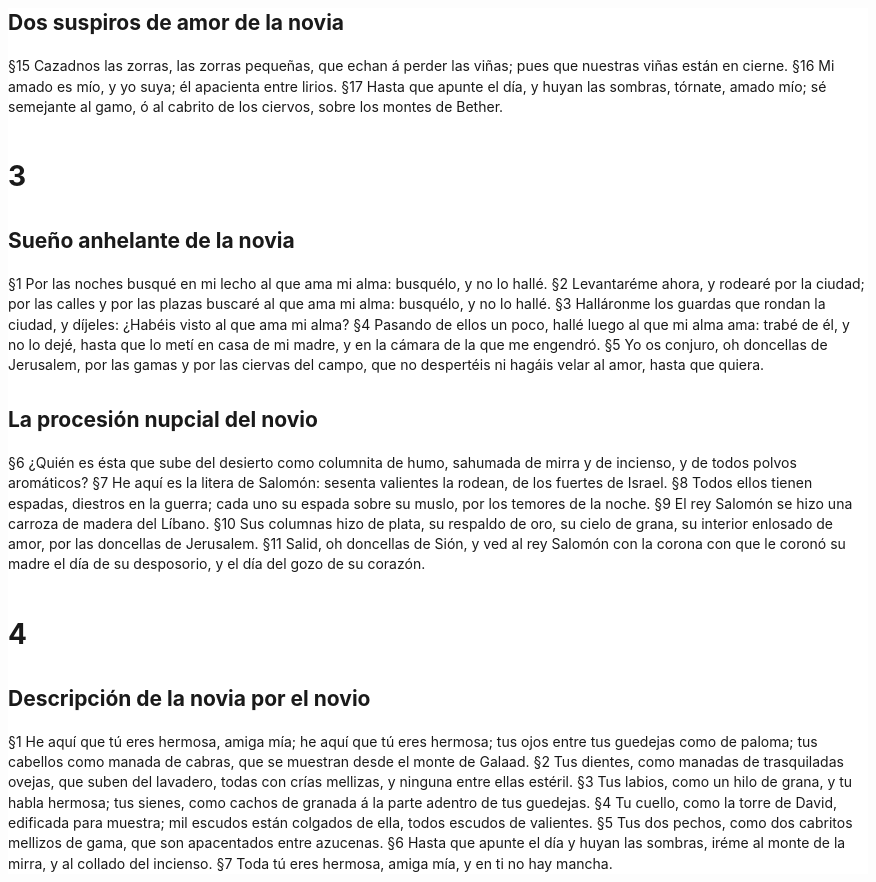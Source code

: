 
## Dos suspiros de amor de la novia
§15 Cazadnos las zorras, las zorras pequeñas, que echan á perder las viñas; pues que nuestras viñas están en cierne. 
§16 Mi amado es mío, y yo suya; él apacienta entre lirios. 
§17 Hasta que apunte el día, y huyan las sombras, tórnate, amado mío; sé semejante al gamo, ó al cabrito de los ciervos, sobre los montes de Bether. 

# 3 
## Sueño anhelante de la novia
§1 Por las noches busqué en mi lecho al que ama mi alma: busquélo, y no lo hallé. 
§2 Levantaréme ahora, y rodearé por la ciudad; por las calles y por las plazas buscaré al que ama mi alma: busquélo, y no lo hallé. 
§3 Halláronme los guardas que rondan la ciudad, y díjeles: ¿Habéis visto al que ama mi alma? 
§4 Pasando de ellos un poco, hallé luego al que mi alma ama: trabé de él, y no lo dejé, hasta que lo metí en casa de mi madre, y en la cámara de la que me engendró. 
§5 Yo os conjuro, oh doncellas de Jerusalem, por las gamas y por las ciervas del campo, que no despertéis ni hagáis velar al amor, hasta que quiera.

## La procesión nupcial del novio
§6 ¿Quién es ésta que sube del desierto como columnita de humo, sahumada de mirra y de incienso, y de todos polvos aromáticos? 
§7 He aquí es la litera de Salomón: sesenta valientes la rodean, de los fuertes de Israel. 
§8 Todos ellos tienen espadas, diestros en la guerra; cada uno su espada sobre su muslo, por los temores de la noche. 
§9 El rey Salomón se hizo una carroza de madera del Líbano. 
§10 Sus columnas hizo de plata, su respaldo de oro, su cielo de grana, su interior enlosado de amor, por las doncellas de Jerusalem. 
§11 Salid, oh doncellas de Sión, y ved al rey Salomón con la corona con que le coronó su madre el día de su desposorio, y el día del gozo de su corazón. 

# 4 
## Descripción de la novia por el novio
§1 He aquí que tú eres hermosa, amiga mía; he aquí que tú eres hermosa; tus ojos entre tus guedejas como de paloma; tus cabellos como manada de cabras, que se muestran desde el monte de Galaad. 
§2 Tus dientes, como manadas de trasquiladas ovejas, que suben del lavadero, todas con crías mellizas, y ninguna entre ellas estéril. 
§3 Tus labios, como un hilo de grana, y tu habla hermosa; tus sienes, como cachos de granada á la parte adentro de tus guedejas. 
§4 Tu cuello, como la torre de David, edificada para muestra; mil escudos están colgados de ella, todos escudos de valientes. 
§5 Tus dos pechos, como dos cabritos mellizos de gama, que son apacentados entre azucenas. 
§6 Hasta que apunte el día y huyan las sombras, iréme al monte de la mirra, y al collado del incienso. 
§7 Toda tú eres hermosa, amiga mía, y en ti no hay mancha.
